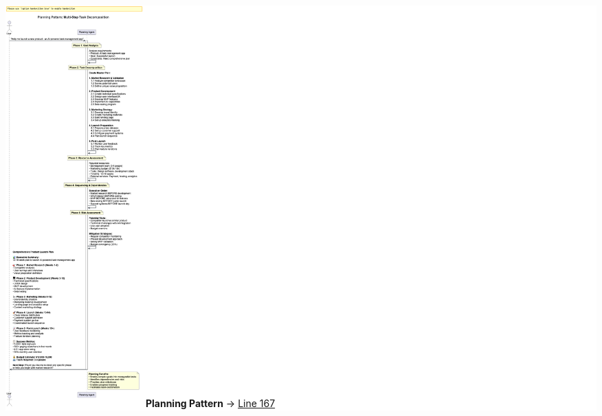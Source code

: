<img src="docs-content/01_frameworks/images/planning-pattern.png" alt="Planning Pattern" width="200"/> **Planning Pattern** → [Line 167](docs-content/01_frameworks/Session9_Multi_Agent_Patterns.md#L167)
